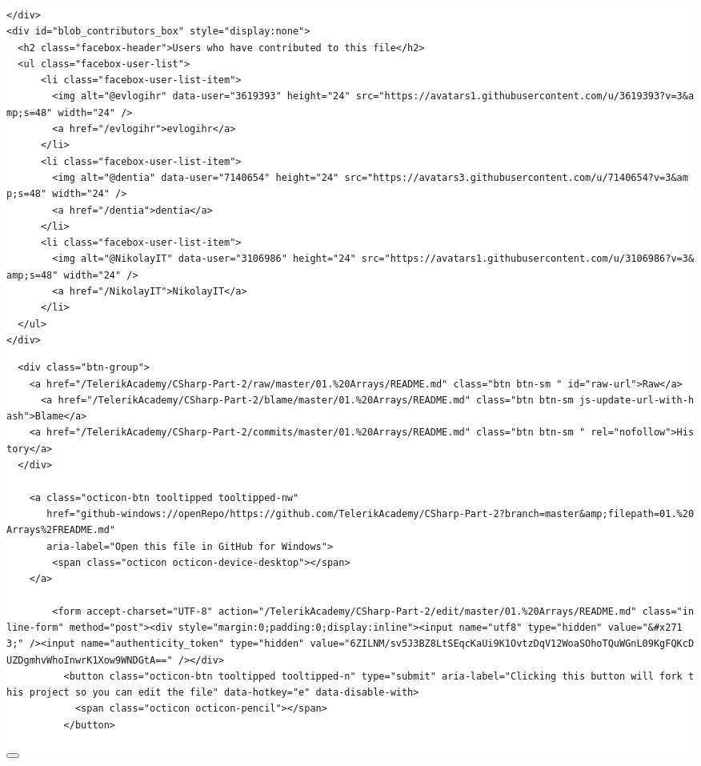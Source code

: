 
    </div>
    <div id="blob_contributors_box" style="display:none">
      <h2 class="facebox-header">Users who have contributed to this file</h2>
      <ul class="facebox-user-list">
          <li class="facebox-user-list-item">
            <img alt="@evlogihr" data-user="3619393" height="24" src="https://avatars1.githubusercontent.com/u/3619393?v=3&amp;s=48" width="24" />
            <a href="/evlogihr">evlogihr</a>
          </li>
          <li class="facebox-user-list-item">
            <img alt="@dentia" data-user="7140654" height="24" src="https://avatars3.githubusercontent.com/u/7140654?v=3&amp;s=48" width="24" />
            <a href="/dentia">dentia</a>
          </li>
          <li class="facebox-user-list-item">
            <img alt="@NikolayIT" data-user="3106986" height="24" src="https://avatars1.githubusercontent.com/u/3106986?v=3&amp;s=48" width="24" />
            <a href="/NikolayIT">NikolayIT</a>
          </li>
      </ul>
    </div>
  </div>

<div class="file">
  <div class="file-header">
    <div class="file-actions">

      <div class="btn-group">
        <a href="/TelerikAcademy/CSharp-Part-2/raw/master/01.%20Arrays/README.md" class="btn btn-sm " id="raw-url">Raw</a>
          <a href="/TelerikAcademy/CSharp-Part-2/blame/master/01.%20Arrays/README.md" class="btn btn-sm js-update-url-with-hash">Blame</a>
        <a href="/TelerikAcademy/CSharp-Part-2/commits/master/01.%20Arrays/README.md" class="btn btn-sm " rel="nofollow">History</a>
      </div>

        <a class="octicon-btn tooltipped tooltipped-nw"
           href="github-windows://openRepo/https://github.com/TelerikAcademy/CSharp-Part-2?branch=master&amp;filepath=01.%20Arrays%2FREADME.md"
           aria-label="Open this file in GitHub for Windows">
            <span class="octicon octicon-device-desktop"></span>
        </a>

            <form accept-charset="UTF-8" action="/TelerikAcademy/CSharp-Part-2/edit/master/01.%20Arrays/README.md" class="inline-form" method="post"><div style="margin:0;padding:0;display:inline"><input name="utf8" type="hidden" value="&#x2713;" /><input name="authenticity_token" type="hidden" value="6ZILNM/sv5J3BZ8LtSEqcKaUi9K1OvtzDqV12WoaSOhoTQuWGnL09KgFQKcDUZDgmhvWhoInwrK1Xow9WNDGtA==" /></div>
              <button class="octicon-btn tooltipped tooltipped-n" type="submit" aria-label="Clicking this button will fork this project so you can edit the file" data-hotkey="e" data-disable-with>
                <span class="octicon octicon-pencil"></span>
              </button>
</form>
          <form accept-charset="UTF-8" action="/TelerikAcademy/CSharp-Part-2/delete/master/01.%20Arrays/README.md" class="inline-form" method="post"><div style="margin:0;padding:0;display:inline"><input name="utf8" type="hidden" value="&#x2713;" /><input name="authenticity_token" type="hidden" value="+KO5OSJppOKkWVedXTpjpcXITKxdW1ptdZ81AjRU1x5R6eXuQtYokrhpmkcQ23c2V+JqkZw3KnIvLhuZwfDRXw==" /></div>
            <button class="octicon-btn octicon-btn-danger tooltipped tooltipped-n" type="submit" aria-label="Fork this project and delete file" data-disable-with>
              <span class="octicon octicon-trashcan"></span>
            </button>
</form>    </div>
